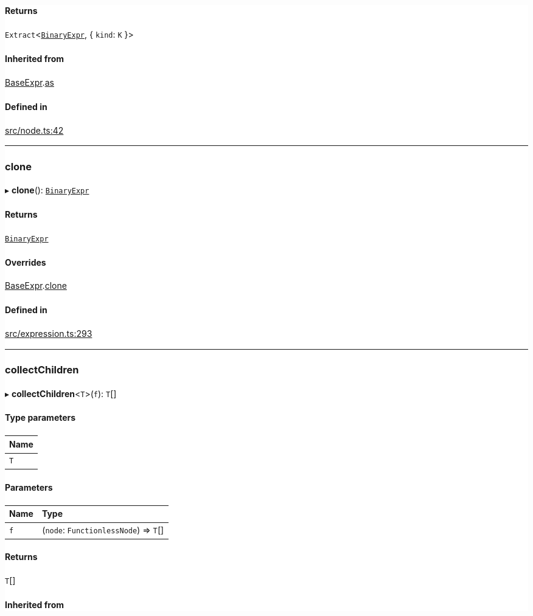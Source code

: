 #### Returns

`Extract`<[`BinaryExpr`](BinaryExpr.md), { `kind`: `K`  }\>

#### Inherited from

[BaseExpr](BaseExpr.md).[as](BaseExpr.md#as)

#### Defined in

[src/node.ts:42](https://github.com/sam-goodwin/functionless/blob/72d5f75/src/node.ts#L42)

___

### clone

▸ **clone**(): [`BinaryExpr`](BinaryExpr.md)

#### Returns

[`BinaryExpr`](BinaryExpr.md)

#### Overrides

[BaseExpr](BaseExpr.md).[clone](BaseExpr.md#clone)

#### Defined in

[src/expression.ts:293](https://github.com/sam-goodwin/functionless/blob/72d5f75/src/expression.ts#L293)

___

### collectChildren

▸ **collectChildren**<`T`\>(`f`): `T`[]

#### Type parameters

| Name |
| :------ |
| `T` |

#### Parameters

| Name | Type |
| :------ | :------ |
| `f` | (`node`: `FunctionlessNode`) => `T`[] |

#### Returns

`T`[]

#### Inherited from
